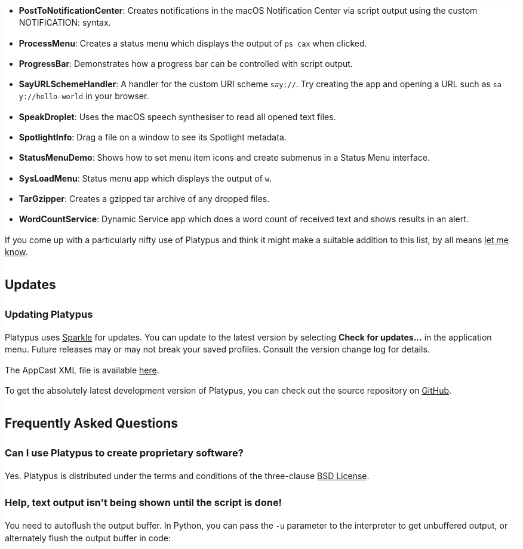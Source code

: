 * **PostToNotificationCenter**: Creates notifications in the macOS Notification Center via script output using the custom NOTIFICATION: syntax.
    
* **ProcessMenu**: Creates a status menu which displays the output of `ps cax` when clicked.
    
* **ProgressBar**: Demonstrates how a progress bar can be controlled with script output.
    
* **SayURLSchemeHandler**: A handler for the custom URI scheme `say://`. Try creating the app and opening a URL such as `say://hello-world` in your browser.
    
* **SpeakDroplet**: Uses the macOS speech synthesiser to read all opened text files.
    
* **SpotlightInfo**: Drag a file on a window to see its Spotlight metadata.
    
* **StatusMenuDemo**: Shows how to set menu item icons and create submenus in a Status Menu interface.
    
* **SysLoadMenu**: Status menu app which displays the output of `w`.
    
* **TarGzipper**: Creates a gzipped tar archive of any dropped files.
    
* **WordCountService**: Dynamic Service app which does a word count of received text and shows results in an alert.

If you come up with a particularly nifty use of Platypus and think it might make a suitable addition to this list, by all means [let me know](mailto:sveinbjorn@sveinbjorn.org).




## Updates

### Updating Platypus

Platypus uses <a href="https://sparkle-project.org">Sparkle</a> for updates. You can update to the latest version by selecting **Check for updates...** in the application menu. Future releases may or may not break your saved profiles. Consult the version change log for details.

The AppCast XML file is available [here](https://sveinbjorn.org/files/appcasts/PlatypusAppcast.xml).

To get the absolutely latest development version of Platypus, you can check out the source repository on [GitHub](https://github.com/sveinbjornt/Platypus).


## Frequently Asked Questions

### Can I use Platypus to create proprietary software?

Yes. Platypus is distributed under the terms and conditions of the three-clause [BSD License](https://sveinbjorn.org/files/software/platypus/documentation/License.html).



### Help, text output isn't being shown until the script is done!

You need to autoflush the output buffer. In Python, you can pass the `-u` parameter to the interpreter to get unbuffered output, or alternately flush the output buffer in code:
